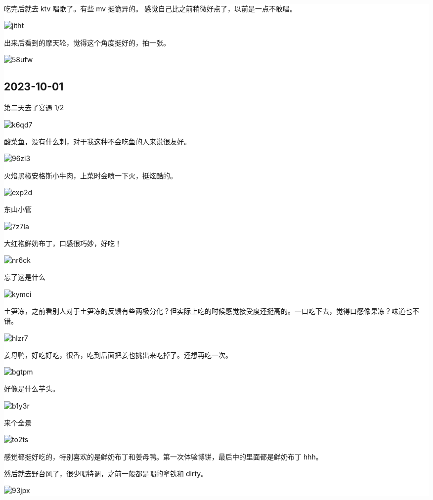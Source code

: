 吃完后就去 ktv 唱歌了。有些 mv 挺诡异的。 感觉自己比之前稍微好点了，以前是一点不敢唱。

![jitht](https://pictures.kazoottt.top/2023/20231020-jitht-8b5b3c9aae75efa92457a2a693ea7d24.jpg)

出来后看到的摩天轮，觉得这个角度挺好的，拍一张。

![58ufw](https://pictures.kazoottt.top/2023/20231020-58ufw-46ac169798d5c947339604b9ae48ad6a.jpg)

## 2023-10-01

第二天去了宴遇 1/2

![k6qd7](https://pictures.kazoottt.top/2023/20231020-k6qd7-b349380dcfff7d1bae0cd161249bd6fc.jpg)

酸菜鱼，没有什么刺，对于我这种不会吃鱼的人来说很友好。

![96zi3](https://pictures.kazoottt.top/2023/20231020-96zi3-359488bc8db7c33a318029ce394bdf46.jpg)

火焰黑椒安格斯小牛肉，上菜时会喷一下火，挺炫酷的。

![exp2d](https://pictures.kazoottt.top/2023/20231020-exp2d-8a85d7edc77a70b532acea3bf86cf397.jpg)

东山小管

![7z7la](https://pictures.kazoottt.top/2023/20231020-7z7la-d51ab37cc3ef8f1f56f4fcb06a92e09b.jpg)

大红袍鲜奶布丁，口感很巧妙，好吃！

![nr6ck](https://pictures.kazoottt.top/2023/20231020-nr6ck-e499fe49c336f70fef982c472691c882.jpg)

忘了这是什么

![kymci](https://pictures.kazoottt.top/2023/20231020-kymci-051953ad4ebb612b03472f1b6604c0a7.jpg)

土笋冻，之前看别人对于土笋冻的反馈有些两极分化？但实际上吃的时候感觉接受度还挺高的。一口吃下去，觉得口感像果冻？味道也不错。

![hlzr7](https://pictures.kazoottt.top/2023/20231020-hlzr7-5adb45206cf5d8a750cfde6b4daf9e90.jpg)

姜母鸭，好吃好吃，很香，吃到后面把姜也挑出来吃掉了。还想再吃一次。

![bgtpm](https://pictures.kazoottt.top/2023/20231020-bgtpm-b6db0c0b8ed265aa76856bf9e972b99d.jpg)

好像是什么芋头。

![b1y3r](https://pictures.kazoottt.top/2023/20231020-b1y3r-9ba060b0f87e14273439ae0b54494997.jpg)

来个全景

![to2ts](https://pictures.kazoottt.top/2023/20231020-to2ts-f280f0601eba26e810916686bade614e.jpg)

感觉都挺好吃的，特别喜欢的是鲜奶布丁和姜母鸭。第一次体验博饼，最后中的里面都是鲜奶布丁 hhh。

然后就去野台风了，很少喝特调，之前一般都是喝的拿铁和 dirty。

![93jpx](https://pictures.kazoottt.top/2023/20231020-93jpx-077875b3ddd261a212840251aa833886.jpg)

